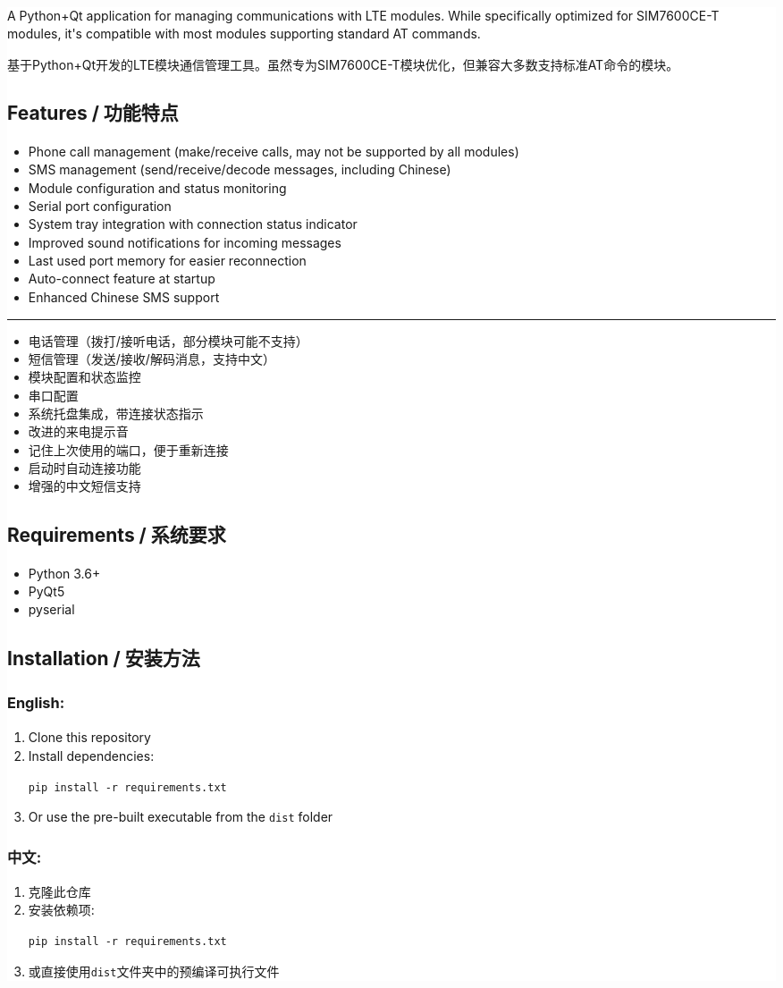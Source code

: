 A Python+Qt application for managing communications with LTE modules. While specifically optimized for SIM7600CE-T modules, it's compatible with most modules supporting standard AT commands.

基于Python+Qt开发的LTE模块通信管理工具。虽然专为SIM7600CE-T模块优化，但兼容大多数支持标准AT命令的模块。

## Features / 功能特点

- Phone call management (make/receive calls, may not be supported by all modules)
- SMS management (send/receive/decode messages, including Chinese)
- Module configuration and status monitoring
- Serial port configuration
- System tray integration with connection status indicator
- Improved sound notifications for incoming messages
- Last used port memory for easier reconnection
- Auto-connect feature at startup
- Enhanced Chinese SMS support

---

- 电话管理（拨打/接听电话，部分模块可能不支持）
- 短信管理（发送/接收/解码消息，支持中文）
- 模块配置和状态监控
- 串口配置
- 系统托盘集成，带连接状态指示
- 改进的来电提示音
- 记住上次使用的端口，便于重新连接
- 启动时自动连接功能
- 增强的中文短信支持

## Requirements / 系统要求

- Python 3.6+
- PyQt5
- pyserial

## Installation / 安装方法

### English:
1. Clone this repository
2. Install dependencies:
   ```
   pip install -r requirements.txt
   ```
3. Or use the pre-built executable from the `dist` folder

### 中文:
1. 克隆此仓库
2. 安装依赖项:
   ```
   pip install -r requirements.txt
   ```
3. 或直接使用`dist`文件夹中的预编译可执行文件

